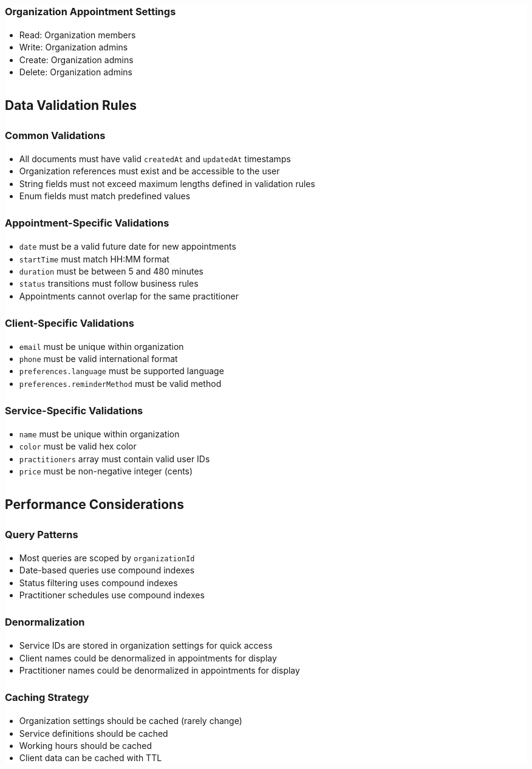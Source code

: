 ### Organization Appointment Settings
- Read: Organization members
- Write: Organization admins
- Create: Organization admins
- Delete: Organization admins

## Data Validation Rules

### Common Validations
- All documents must have valid `createdAt` and `updatedAt` timestamps
- Organization references must exist and be accessible to the user
- String fields must not exceed maximum lengths defined in validation rules
- Enum fields must match predefined values

### Appointment-Specific Validations
- `date` must be a valid future date for new appointments
- `startTime` must match HH:MM format
- `duration` must be between 5 and 480 minutes
- `status` transitions must follow business rules
- Appointments cannot overlap for the same practitioner

### Client-Specific Validations
- `email` must be unique within organization
- `phone` must be valid international format
- `preferences.language` must be supported language
- `preferences.reminderMethod` must be valid method

### Service-Specific Validations
- `name` must be unique within organization
- `color` must be valid hex color
- `practitioners` array must contain valid user IDs
- `price` must be non-negative integer (cents)

## Performance Considerations

### Query Patterns
- Most queries are scoped by `organizationId`
- Date-based queries use compound indexes
- Status filtering uses compound indexes
- Practitioner schedules use compound indexes

### Denormalization
- Service IDs are stored in organization settings for quick access
- Client names could be denormalized in appointments for display
- Practitioner names could be denormalized in appointments for display

### Caching Strategy
- Organization settings should be cached (rarely change)
- Service definitions should be cached
- Working hours should be cached
- Client data can be cached with TTL
